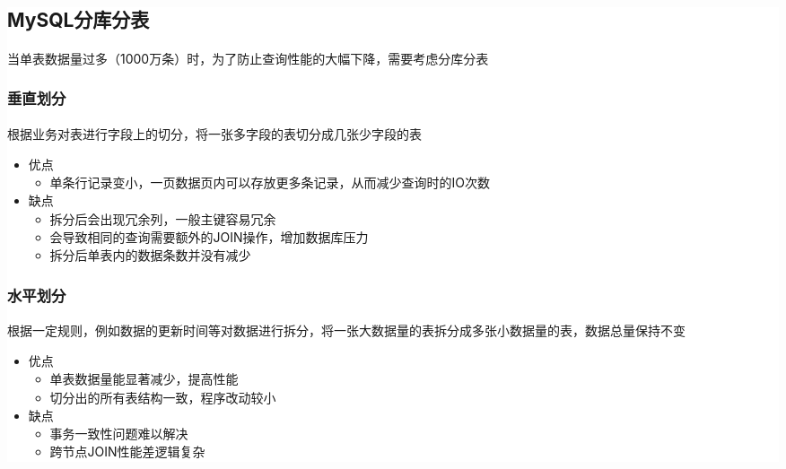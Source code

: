 
## MySQL分库分表
当单表数据量过多（1000万条）时，为了防止查询性能的大幅下降，需要考虑分库分表
### 垂直划分
根据业务对表进行字段上的切分，将一张多字段的表切分成几张少字段的表
- 优点
  - 单条行记录变小，一页数据页内可以存放更多条记录，从而减少查询时的IO次数
- 缺点
  - 拆分后会出现冗余列，一般主键容易冗余
  - 会导致相同的查询需要额外的JOIN操作，增加数据库压力
  - 拆分后单表内的数据条数并没有减少
### 水平划分
根据一定规则，例如数据的更新时间等对数据进行拆分，将一张大数据量的表拆分成多张小数据量的表，数据总量保持不变
- 优点
  - 单表数据量能显著减少，提高性能
  - 切分出的所有表结构一致，程序改动较小
- 缺点
  - 事务一致性问题难以解决
  - 跨节点JOIN性能差逻辑复杂